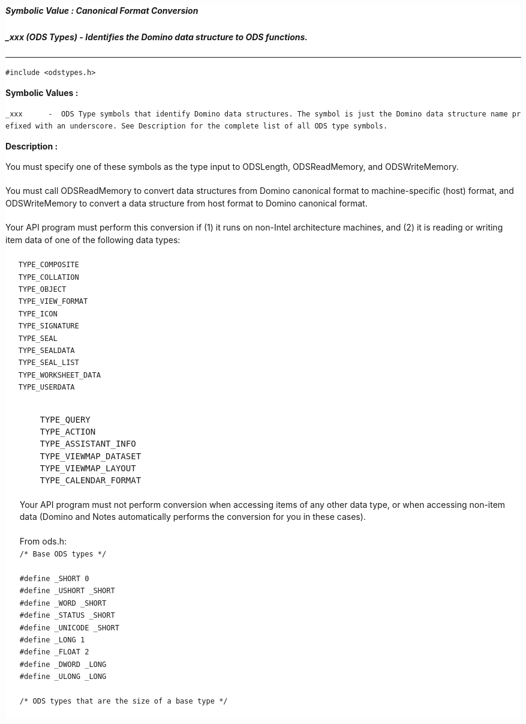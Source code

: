 ##### Symbolic Value : Canonical Format Conversion
##### _xxx (ODS Types) - Identifies the Domino data structure to ODS functions.
---
```
#include <odstypes.h>
```

**Symbolic Values :**

	_xxx	  -  ODS Type symbols that identify Domino data structures. The symbol is just the Domino data structure name prefixed with an underscore. See Description for the complete list of all ODS type symbols.


**Description :**

You must specify one of these symbols as the type input to ODSLength, ODSReadMemory, and ODSWriteMemory.<br>
<br>
You must call ODSReadMemory to convert data structures from Domino canonical format to machine-specific (host) format, and ODSWriteMemory to convert a data structure from host format to Domino canonical format.<br>
<br>
Your API program must perform this conversion if (1) it runs on non-Intel architecture machines, and (2) it is reading or writing item data of one of the following data types:<br>
<tt><font size="2"><br>
 &nbsp; &nbsp;TYPE_COMPOSITE<br>
 &nbsp; &nbsp;TYPE_COLLATION<br>
 &nbsp; &nbsp;TYPE_OBJECT<br>
 &nbsp; &nbsp;TYPE_VIEW_FORMAT<br>
 &nbsp; &nbsp;TYPE_ICON<br>
 &nbsp; &nbsp;TYPE_SIGNATURE<br>
 &nbsp; &nbsp;TYPE_SEAL<br>
 &nbsp; &nbsp;TYPE_SEALDATA<br>
 &nbsp; &nbsp;TYPE_SEAL_LIST<br>
 &nbsp; &nbsp;TYPE_WORKSHEET_DATA<br>
 &nbsp; &nbsp;TYPE_USERDATA</font></tt>
<ul><br>
<tt>&nbsp; &nbsp; TYPE_QUERY</tt><br>
<tt>&nbsp; &nbsp; TYPE_ACTION</tt><br>
<tt>&nbsp; &nbsp; TYPE_ASSISTANT_INFO</tt><br>
<tt>&nbsp; &nbsp; TYPE_VIEWMAP_DATASET</tt><br>
<tt>&nbsp; &nbsp; TYPE_VIEWMAP_LAYOUT</tt><br>
<tt>&nbsp; &nbsp; </tt><tt>TYPE_CALENDAR_FORMAT</tt><br>
<br>
Your API program must not perform conversion when accessing items of any other data type, or when accessing non-item data (Domino and Notes automatically performs the conversion for you in these cases).<br>
<br>
From ods.h:<br>
<tt><font size="2">/* Base ODS types */<br>
<br>
#define _SHORT 0<br>
#define _USHORT _SHORT<br>
#define _WORD _SHORT<br>
#define _STATUS _SHORT</font></tt><br>
<tt><font size="2">#define _UNICODE _SHORT<br>
#define _LONG 1<br>
#define _FLOAT 2<br>
#define _DWORD _LONG<br>
#define _ULONG _LONG<br>
<br>
/* ODS types that are the size of a base type */<br>
<br>